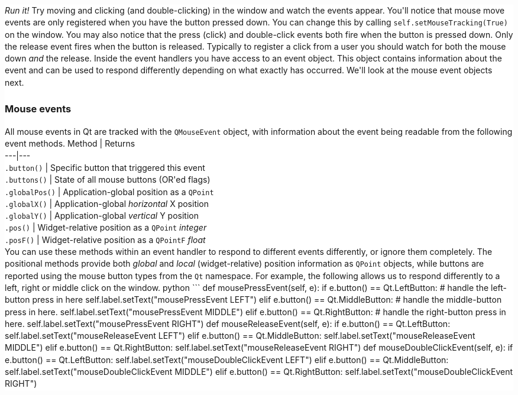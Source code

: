 ```

```

_Run it!_ Try moving and clicking (and double-clicking) in the window and watch the events appear.
You'll notice that mouse move events are only registered when you have the button pressed down. You can change this by calling `self.setMouseTracking(True)` on the window. You may also notice that the press (click) and double-click events both fire when the button is pressed down. Only the release event fires when the button is released. Typically to register a click from a user you should watch for both the mouse down _and_ the release.
Inside the event handlers you have access to an event object. This object contains information about the event and can be used to respond differently depending on what exactly has occurred. We'll look at the mouse event objects next.
### Mouse events
All mouse events in Qt are tracked with the `QMouseEvent` object, with information about the event being readable from the following event methods.
Method | Returns  
---|---  
`.button()` | Specific button that triggered this event  
`.buttons()` | State of all mouse buttons (OR'ed flags)  
`.globalPos()` | Application-global position as a `QPoint`  
`.globalX()` | Application-global _horizontal_ X position  
`.globalY()` | Application-global _vertical_ Y position  
`.pos()` | Widget-relative position as a `QPoint` _integer_  
`.posF()` | Widget-relative position as a `QPointF` _float_  
You can use these methods within an event handler to respond to different events differently, or ignore them completely. The positional methods provide both _global_ and _local_ (widget-relative) position information as `QPoint` objects, while buttons are reported using the mouse button types from the `Qt` namespace.
For example, the following allows us to respond differently to a left, right or middle click on the window.
python ```
  def mousePressEvent(self, e):
    if e.button() == Qt.LeftButton:
      # handle the left-button press in here
      self.label.setText("mousePressEvent LEFT")
    elif e.button() == Qt.MiddleButton:
      # handle the middle-button press in here.
      self.label.setText("mousePressEvent MIDDLE")
    elif e.button() == Qt.RightButton:
      # handle the right-button press in here.
      self.label.setText("mousePressEvent RIGHT")
  def mouseReleaseEvent(self, e):
    if e.button() == Qt.LeftButton:
      self.label.setText("mouseReleaseEvent LEFT")
    elif e.button() == Qt.MiddleButton:
      self.label.setText("mouseReleaseEvent MIDDLE")
    elif e.button() == Qt.RightButton:
      self.label.setText("mouseReleaseEvent RIGHT")
  def mouseDoubleClickEvent(self, e):
    if e.button() == Qt.LeftButton:
      self.label.setText("mouseDoubleClickEvent LEFT")
    elif e.button() == Qt.MiddleButton:
      self.label.setText("mouseDoubleClickEvent MIDDLE")
    elif e.button() == Qt.RightButton:
      self.label.setText("mouseDoubleClickEvent RIGHT")
